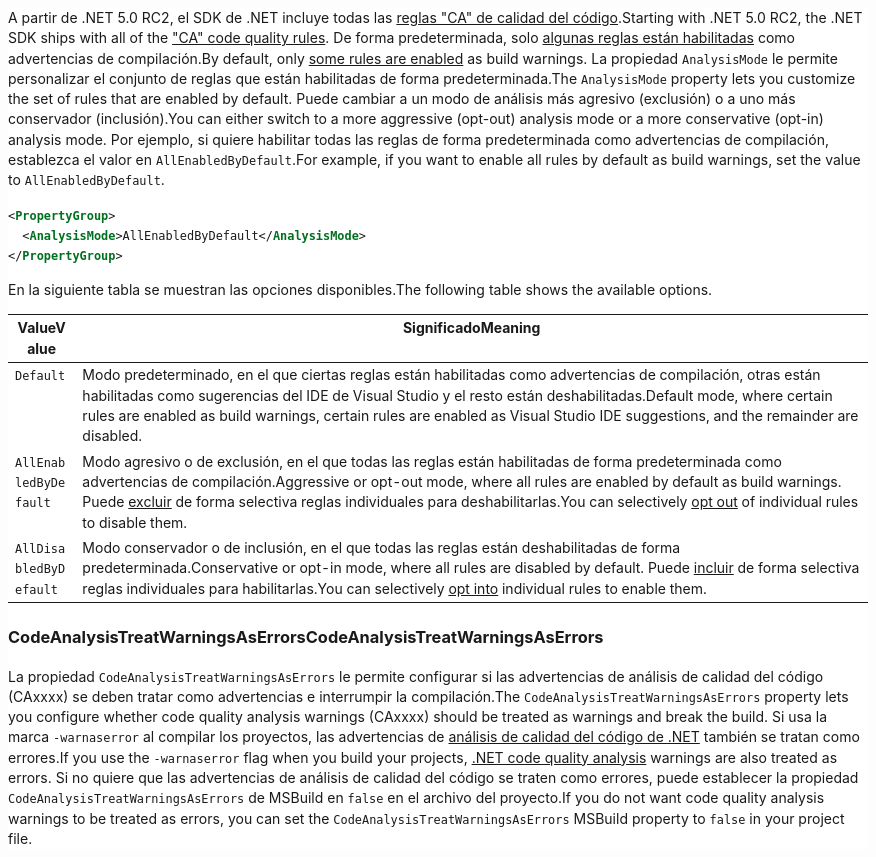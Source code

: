 <span data-ttu-id="9c13b-181">A partir de .NET 5.0 RC2, el SDK de .NET incluye todas las [reglas "CA" de calidad del código](../../fundamentals/code-analysis/quality-rules/index.md).</span><span class="sxs-lookup"><span data-stu-id="9c13b-181">Starting with .NET 5.0 RC2, the .NET SDK ships with all of the ["CA" code quality rules](../../fundamentals/code-analysis/quality-rules/index.md).</span></span> <span data-ttu-id="9c13b-182">De forma predeterminada, solo [algunas reglas están habilitadas](../../fundamentals/code-analysis/overview.md#enabled-rules) como advertencias de compilación.</span><span class="sxs-lookup"><span data-stu-id="9c13b-182">By default, only [some rules are enabled](../../fundamentals/code-analysis/overview.md#enabled-rules) as build warnings.</span></span> <span data-ttu-id="9c13b-183">La propiedad `AnalysisMode` le permite personalizar el conjunto de reglas que están habilitadas de forma predeterminada.</span><span class="sxs-lookup"><span data-stu-id="9c13b-183">The `AnalysisMode` property lets you customize the set of rules that are enabled by default.</span></span> <span data-ttu-id="9c13b-184">Puede cambiar a un modo de análisis más agresivo (exclusión) o a uno más conservador (inclusión).</span><span class="sxs-lookup"><span data-stu-id="9c13b-184">You can either switch to a more aggressive (opt-out) analysis mode or a more conservative (opt-in) analysis mode.</span></span> <span data-ttu-id="9c13b-185">Por ejemplo, si quiere habilitar todas las reglas de forma predeterminada como advertencias de compilación, establezca el valor en `AllEnabledByDefault`.</span><span class="sxs-lookup"><span data-stu-id="9c13b-185">For example, if you want to enable all rules by default as build warnings, set the value to `AllEnabledByDefault`.</span></span>

```xml
<PropertyGroup>
  <AnalysisMode>AllEnabledByDefault</AnalysisMode>
</PropertyGroup>
```

<span data-ttu-id="9c13b-186">En la siguiente tabla se muestran las opciones disponibles.</span><span class="sxs-lookup"><span data-stu-id="9c13b-186">The following table shows the available options.</span></span>

| <span data-ttu-id="9c13b-187">Value</span><span class="sxs-lookup"><span data-stu-id="9c13b-187">Value</span></span> | <span data-ttu-id="9c13b-188">Significado</span><span class="sxs-lookup"><span data-stu-id="9c13b-188">Meaning</span></span> |
|-|-|
| `Default` | <span data-ttu-id="9c13b-189">Modo predeterminado, en el que ciertas reglas están habilitadas como advertencias de compilación, otras están habilitadas como sugerencias del IDE de Visual Studio y el resto están deshabilitadas.</span><span class="sxs-lookup"><span data-stu-id="9c13b-189">Default mode, where certain rules are enabled as build warnings, certain rules are enabled as Visual Studio IDE suggestions, and the remainder are disabled.</span></span> |
| `AllEnabledByDefault` | <span data-ttu-id="9c13b-190">Modo agresivo o de exclusión, en el que todas las reglas están habilitadas de forma predeterminada como advertencias de compilación.</span><span class="sxs-lookup"><span data-stu-id="9c13b-190">Aggressive or opt-out mode, where all rules are enabled by default as build warnings.</span></span> <span data-ttu-id="9c13b-191">Puede [excluir](../../fundamentals/code-analysis/configuration-options.md) de forma selectiva reglas individuales para deshabilitarlas.</span><span class="sxs-lookup"><span data-stu-id="9c13b-191">You can selectively [opt out](../../fundamentals/code-analysis/configuration-options.md) of individual rules to disable them.</span></span> |
| `AllDisabledByDefault` | <span data-ttu-id="9c13b-192">Modo conservador o de inclusión, en el que todas las reglas están deshabilitadas de forma predeterminada.</span><span class="sxs-lookup"><span data-stu-id="9c13b-192">Conservative or opt-in mode, where all rules are disabled by default.</span></span> <span data-ttu-id="9c13b-193">Puede [incluir](../../fundamentals/code-analysis/configuration-options.md) de forma selectiva reglas individuales para habilitarlas.</span><span class="sxs-lookup"><span data-stu-id="9c13b-193">You can selectively [opt into](../../fundamentals/code-analysis/configuration-options.md) individual rules to enable them.</span></span> |

### <a name="codeanalysistreatwarningsaserrors"></a><span data-ttu-id="9c13b-194">CodeAnalysisTreatWarningsAsErrors</span><span class="sxs-lookup"><span data-stu-id="9c13b-194">CodeAnalysisTreatWarningsAsErrors</span></span>

<span data-ttu-id="9c13b-195">La propiedad `CodeAnalysisTreatWarningsAsErrors` le permite configurar si las advertencias de análisis de calidad del código (CAxxxx) se deben tratar como advertencias e interrumpir la compilación.</span><span class="sxs-lookup"><span data-stu-id="9c13b-195">The `CodeAnalysisTreatWarningsAsErrors` property lets you configure whether code quality analysis warnings (CAxxxx) should be treated as warnings and break the build.</span></span> <span data-ttu-id="9c13b-196">Si usa la marca `-warnaserror` al compilar los proyectos, las advertencias de [análisis de calidad del código de .NET](../../fundamentals/code-analysis/overview.md#code-quality-analysis) también se tratan como errores.</span><span class="sxs-lookup"><span data-stu-id="9c13b-196">If you use the `-warnaserror` flag when you build your projects, [.NET code quality analysis](../../fundamentals/code-analysis/overview.md#code-quality-analysis) warnings are also treated as errors.</span></span> <span data-ttu-id="9c13b-197">Si no quiere que las advertencias de análisis de calidad del código se traten como errores, puede establecer la propiedad `CodeAnalysisTreatWarningsAsErrors` de MSBuild en `false` en el archivo del proyecto.</span><span class="sxs-lookup"><span data-stu-id="9c13b-197">If you do not want code quality analysis warnings to be treated as errors, you can set the `CodeAnalysisTreatWarningsAsErrors` MSBuild property to `false` in your project file.</span></span>
